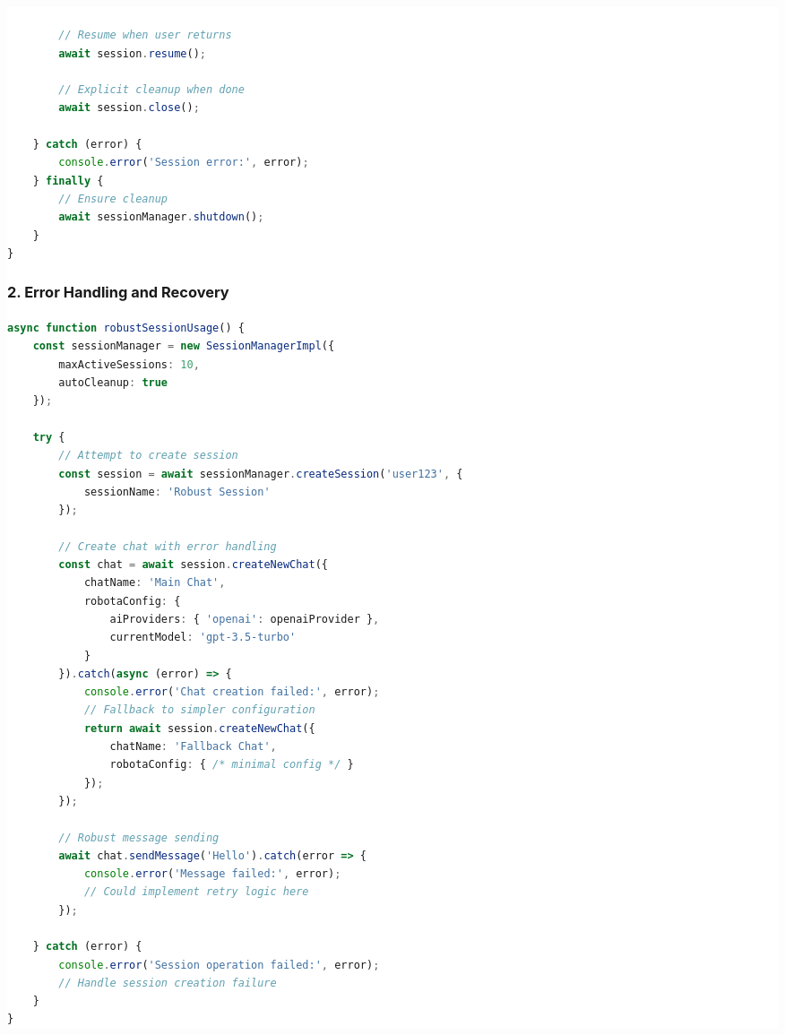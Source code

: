 ```typescript
        
        // Resume when user returns
        await session.resume();
        
        // Explicit cleanup when done
        await session.close();
        
    } catch (error) {
        console.error('Session error:', error);
    } finally {
        // Ensure cleanup
        await sessionManager.shutdown();
    }
}
```

### 2. Error Handling and Recovery
```typescript
async function robustSessionUsage() {
    const sessionManager = new SessionManagerImpl({ 
        maxActiveSessions: 10,
        autoCleanup: true 
    });
    
    try {
        // Attempt to create session
        const session = await sessionManager.createSession('user123', {
            sessionName: 'Robust Session'
        });
        
        // Create chat with error handling
        const chat = await session.createNewChat({
            chatName: 'Main Chat',
            robotaConfig: {
                aiProviders: { 'openai': openaiProvider },
                currentModel: 'gpt-3.5-turbo'
            }
        }).catch(async (error) => {
            console.error('Chat creation failed:', error);
            // Fallback to simpler configuration
            return await session.createNewChat({
                chatName: 'Fallback Chat',
                robotaConfig: { /* minimal config */ }
            });
        });
        
        // Robust message sending
        await chat.sendMessage('Hello').catch(error => {
            console.error('Message failed:', error);
            // Could implement retry logic here
        });
        
    } catch (error) {
        console.error('Session operation failed:', error);
        // Handle session creation failure
    }
}
```
